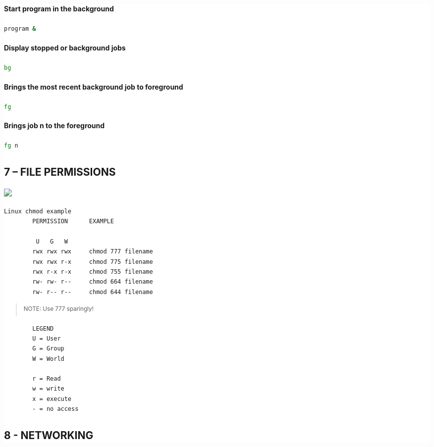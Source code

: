 #### Start program in the background

```sh
program &
```

#### Display stopped or background jobs

```sh
bg
```

#### Brings the most recent background job to foreground

```sh
fg
```

#### Brings job n to the foreground

```sh
fg n
```

## 7 – FILE PERMISSIONS

<img src="https://d3vv6lp55qjaqc.cloudfront.net/items/3z2N0w3n2l303y2t323G/linux-permissions-chart.png" width="400">

```
Linux chmod example
        PERMISSION      EXAMPLE

         U   G   W
        rwx rwx rwx     chmod 777 filename
        rwx rwx r-x     chmod 775 filename
        rwx r-x r-x     chmod 755 filename
        rw- rw- r--     chmod 664 filename
        rw- r-- r--     chmod 644 filename
```

><sup>NOTE: Use 777 sparingly!<sup>

```
        LEGEND
        U = User
        G = Group
        W = World

        r = Read
        w = write
        x = execute
        - = no access

```

## 8 - NETWORKING
